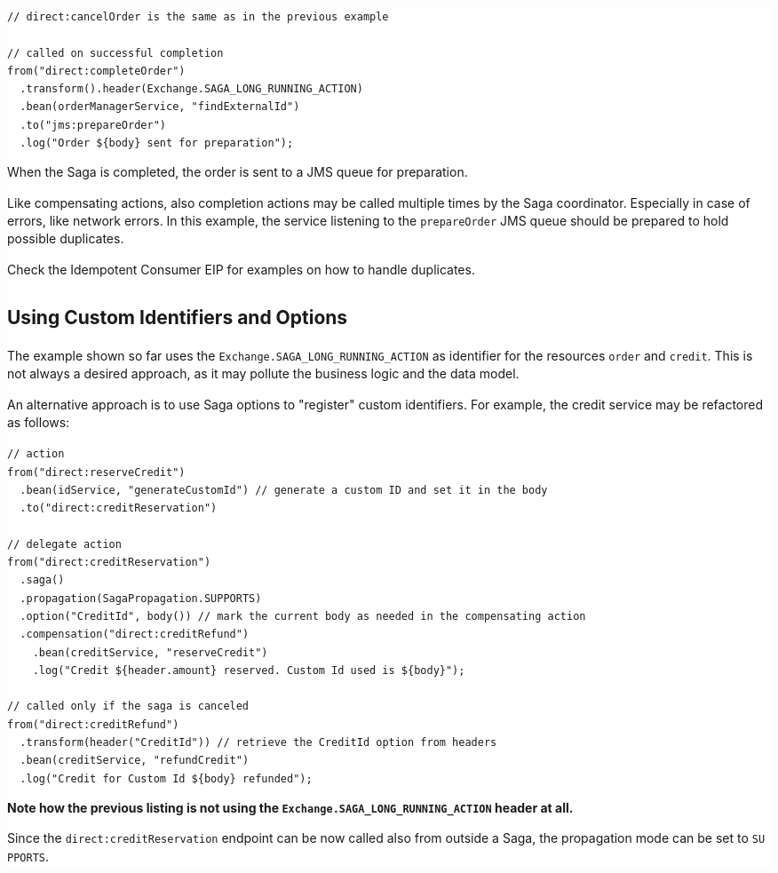     // direct:cancelOrder is the same as in the previous example
    
    // called on successful completion
    from("direct:completeOrder")
      .transform().header(Exchange.SAGA_LONG_RUNNING_ACTION)
      .bean(orderManagerService, "findExternalId")
      .to("jms:prepareOrder")
      .log("Order ${body} sent for preparation");

When the Saga is completed, the order is sent to a JMS queue for
preparation.

Like compensating actions, also completion actions may be called
multiple times by the Saga coordinator. Especially in case of errors,
like network errors. In this example, the service listening to the
`prepareOrder` JMS queue should be prepared to hold possible duplicates.

Check the Idempotent Consumer EIP for examples on how to handle
duplicates.

## Using Custom Identifiers and Options

The example shown so far uses the `Exchange.SAGA_LONG_RUNNING_ACTION` as
identifier for the resources `order` and `credit`. This is not always a
desired approach, as it may pollute the business logic and the data
model.

An alternative approach is to use Saga options to "register" custom
identifiers. For example, the credit service may be refactored as
follows:

    // action
    from("direct:reserveCredit")
      .bean(idService, "generateCustomId") // generate a custom ID and set it in the body
      .to("direct:creditReservation")
    
    // delegate action
    from("direct:creditReservation")
      .saga()
      .propagation(SagaPropagation.SUPPORTS)
      .option("CreditId", body()) // mark the current body as needed in the compensating action
      .compensation("direct:creditRefund")
        .bean(creditService, "reserveCredit")
        .log("Credit ${header.amount} reserved. Custom Id used is ${body}");
    
    // called only if the saga is canceled
    from("direct:creditRefund")
      .transform(header("CreditId")) // retrieve the CreditId option from headers
      .bean(creditService, "refundCredit")
      .log("Credit for Custom Id ${body} refunded");

**Note how the previous listing is not using the
`Exchange.SAGA_LONG_RUNNING_ACTION` header at all.**

Since the `direct:creditReservation` endpoint can be now called also
from outside a Saga, the propagation mode can be set to `SUPPORTS`.
